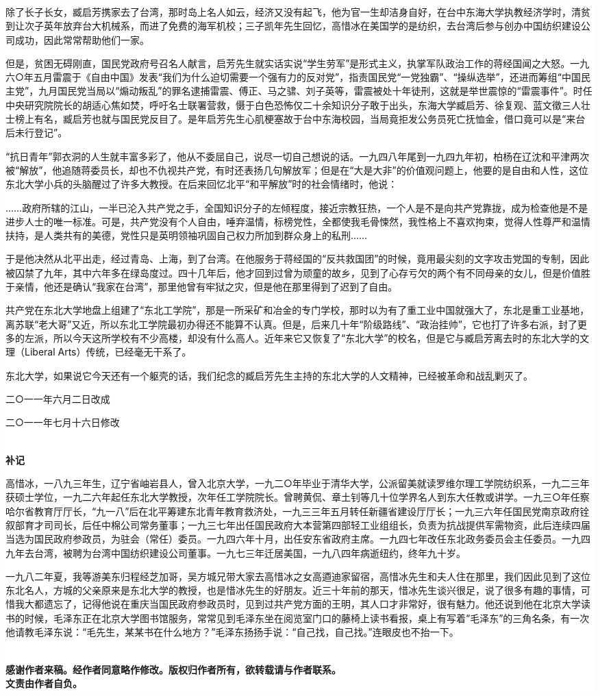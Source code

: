   除了长子长女，臧启芳携家去了台湾，那时岛上名人如云，经济又没有起飞，他为官一生却洁身自好，在台中东海大学执教经济学时，清贫到让次子英年放弃台大机械系，而进了免费的海军机校；三子凯年先生回忆，高惜冰在美国学的是纺织，去台湾后参与创办中国纺织建设公司成功，因此常常帮助他们一家。
 </p>
 <p>
  但是，贫困无碍刚直，国民党政府号召名人献言，启芳先生就实话实说“学生劳军”是形式主义，执掌军队政治工作的蒋经国闻之大怒。一九六○年五月雷震于《自由中国》发表“我们为什么迫切需要一个强有力的反对党”，指责国民党“一党独霸”、“操纵选举”，还进而筹组“中国民主党”，九月国民党当局以“煽动叛乱”的罪名逮捕雷震、傅正、马之骕、刘子英等，雷震被处十年徒刑，这就是举世震惊的“雷震事件”。时任中央研究院院长的胡适心焦如焚，呼吁名士联署营救，慑于白色恐怖仅二十余知识分子敢于出头，东海大学臧启芳、徐复观、蓝文徵三人壮士榜上有名，臧启芳也就与国民党反目了。是年启芳先生心肌梗塞故于台中东海校园，当局竟拒发公务员死亡抚恤金，借口竟可以是“来台后未行登记”。
 </p>
 <p>
  “抗日青年”郭衣洞的人生就丰富多彩了，他从不委屈自己，说尽一切自己想说的话。一九四八年尾到一九四九年初，柏杨在辽沈和平津两次被“解放”，他追随蒋委员长，却也不仇视共产党，有时还表扬几句解放军；但是在“大是大非”的价值观问题上，他要的是自由和人性，这位东北大学小兵的头脑醒过了许多大教授。在后来回忆北平“和平解放”时的社会情绪时，他说：
 </p>
 <p>
  ……政府所辖的江山，一半已沦入共产党之手，全国知识分子的左倾程度，接近宗教狂热，一个人是不是向共产党靠拢，成为检查他是不是进步人士的唯一标准。可是，共产党没有个人自由，唾弃温情，标榜党性，全都使我毛骨悚然，我性格上不喜欢拘束，觉得人性尊严和温情扶持，是人类共有的美德，党性只是英明领袖巩固自己权力所加到群众身上的私刑……
 </p>
 <p>
  于是他决然从北平出走，经过青岛、上海，到了台湾。在他服务于蒋经国的“反共救国团”的时候，竟用最尖刻的文字攻击党国的专制，因此被囚禁了九年，其中六年多在绿岛度过。四十几年后，他才回到过曾为顽童的故乡，见到了心存亏欠的两个有不同母亲的女儿，但是价值胜于亲情，他还是确认“我家在台湾”，那里他曾有牢狱之灾，但是他在那里得到了迟到了自由。
 </p>
 <p>
  共产党在东北大学地盘上组建了“东北工学院”，那是一所采矿和冶金的专门学校，那时以为有了重工业中国就强大了，东北是重工业基地，离苏联“老大哥”又近，所以东北工学院最初办得还不能算不认真。但是，后来几十年“阶级路线”、“政治挂帅”，它也打了许多右派，封了更多的左派，所以今天这所学校有不少高楼，却没有什么高人。近年来它又恢复了“东北大学”的校名，但是它与臧启芳离去时的东北大学的文理（Liberal Arts）传统，已经毫无干系了。
 </p>
 <p>
  东北大学，如果说它今天还有一个躯壳的话，我们纪念的臧启芳先生主持的东北大学的人文精神，已经被革命和战乱剿灭了。
 </p>
 <p>
  二○一一年六月二日改成
 </p>
 <p>
  二○一一年七月十六日修改
 </p>
 <p>
  <br/>
  <strong>
   补记
  </strong>
 </p>
 <p>
  高惜冰，一八九三年生，辽宁省岫岩县人，曾入北京大学，一九二○年毕业于清华大学，公派留美就读罗维尔理工学院纺织系，一九二三年获硕士学位，一九二六年起任东北大学教授，次年任工学院院长。曾聘黄侃、章土钊等几十位学界名人到东大任教或讲学。一九三○年任察哈尔省教育厅厅长，“九一八”后在北平筹建东北青年教育救济处，一九三三年五月转任新疆省建设厅厅长；一九三六年任国民党南京政府铨叙部育才司司长，后任中棉公司常务董事；一九三七年出任国民政府大本营第四部轻工业组组长，负责为抗战提供军需物资，此后连续四届当选为国民政府参政员，为驻会（常任）委员。一九四六年十月，出任安东省政府主席。一九四七年改任东北政务委员会主任委员。一九四九年去台湾，被聘为台湾中国纺织建设公司董事。一九七三年迁居美国，一九八四年病逝纽约，终年九十岁。
 </p>
 <p>
  一九八二年夏，我等游美东归程经芝加哥，吴方城兄带大家去高惜冰之女高逎迪家留宿，高惜冰先生和夫人住在那里，我们因此见到了这位东北名人，方城的父亲原来是东北大学的教授，也是惜冰先生的好朋友。近三十年前的那天，惜冰先生谈兴很足，说了很多有趣的事情，可惜我大都遗忘了，记得他说在重庆当国民政府参政员时，见到过共产党方面的王明，其人口才非常好，很有魅力。他还说到他在北京大学读书的时候，毛泽东正在北京大学图书馆服务，常常见到毛泽东坐在阅览室门口的藤椅上读书看报，桌上有写着“毛泽东”的三角名条，有一次他请教毛泽东说：“毛先生，某某书在什么地方？”毛泽东扬扬手说：“自己找，自己找。”连眼皮也不抬一下。
 </p>
 <p>
  <br/>
  <strong>
   感谢作者来稿。经作者同意略作修改。版权归作者所有，欲转载请与作者联系。
   <br/>
   文责由作者自负。
  </strong>
 </p>
</div>

